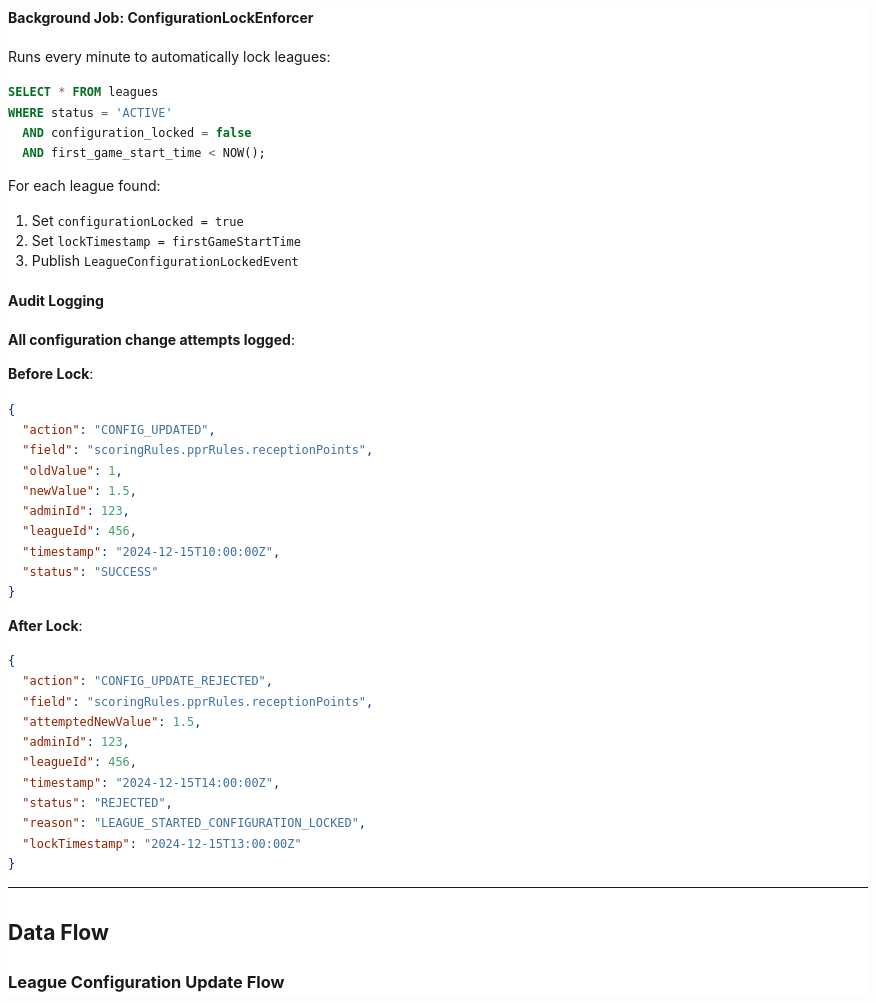 #### Background Job: ConfigurationLockEnforcer

Runs every minute to automatically lock leagues:
```sql
SELECT * FROM leagues
WHERE status = 'ACTIVE'
  AND configuration_locked = false
  AND first_game_start_time < NOW();
```

For each league found:
1. Set `configurationLocked = true`
2. Set `lockTimestamp = firstGameStartTime`
3. Publish `LeagueConfigurationLockedEvent`

#### Audit Logging

**All configuration change attempts logged**:

**Before Lock**:
```json
{
  "action": "CONFIG_UPDATED",
  "field": "scoringRules.pprRules.receptionPoints",
  "oldValue": 1,
  "newValue": 1.5,
  "adminId": 123,
  "leagueId": 456,
  "timestamp": "2024-12-15T10:00:00Z",
  "status": "SUCCESS"
}
```

**After Lock**:
```json
{
  "action": "CONFIG_UPDATE_REJECTED",
  "field": "scoringRules.pprRules.receptionPoints",
  "attemptedNewValue": 1.5,
  "adminId": 123,
  "leagueId": 456,
  "timestamp": "2024-12-15T14:00:00Z",
  "status": "REJECTED",
  "reason": "LEAGUE_STARTED_CONFIGURATION_LOCKED",
  "lockTimestamp": "2024-12-15T13:00:00Z"
}
```

---

## Data Flow

### League Configuration Update Flow
